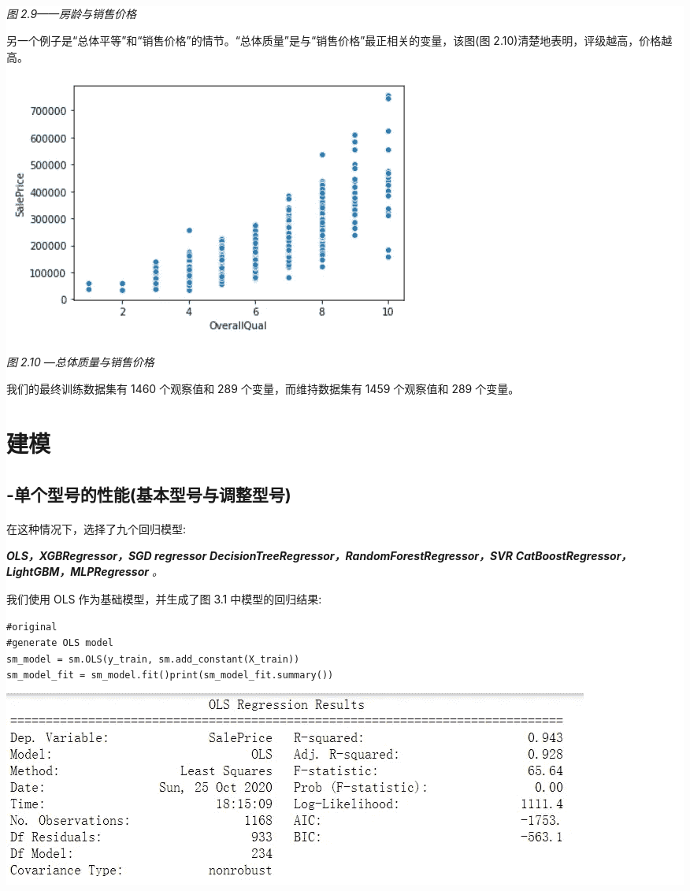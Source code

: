 *图 2.9——房龄与销售价格*

另一个例子是“总体平等”和“销售价格”的情节。“总体质量”是与“销售价格”最正相关的变量，该图(图 2.10)清楚地表明，评级越高，价格越高。

![](img/966ce79312a4b38c23ead53b1c7aaf41.png)

*图 2.10 —总体质量与销售价格*

我们的最终训练数据集有 1460 个观察值和 289 个变量，而维持数据集有 1459 个观察值和 289 个变量。

# 建模

## -单个型号的性能(基本型号与调整型号)

在这种情况下，选择了九个回归模型:

***OLS，XGBRegressor，SGD regressor***
***DecisionTreeRegressor，RandomForestRegressor，SVR***
***CatBoostRegressor，LightGBM，MLPRegressor*** *。*

我们使用 OLS 作为基础模型，并生成了图 3.1 中模型的回归结果:

```
#original 
#generate OLS model
sm_model = sm.OLS(y_train, sm.add_constant(X_train))
sm_model_fit = sm_model.fit()print(sm_model_fit.summary())
```

![](img/c1e2191e6171f966c974039a29621b78.png)
